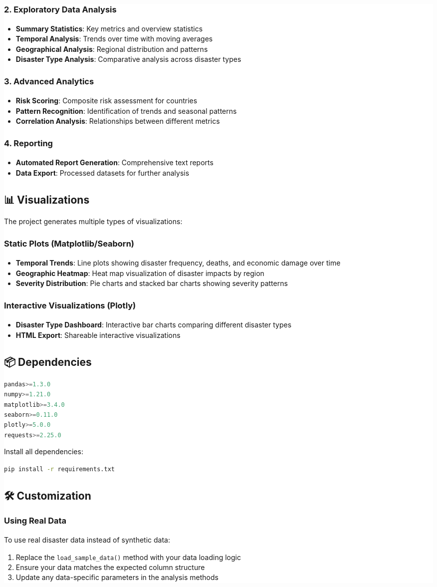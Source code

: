 ### 2. Exploratory Data Analysis
- **Summary Statistics**: Key metrics and overview statistics
- **Temporal Analysis**: Trends over time with moving averages
- **Geographical Analysis**: Regional distribution and patterns
- **Disaster Type Analysis**: Comparative analysis across disaster types

### 3. Advanced Analytics
- **Risk Scoring**: Composite risk assessment for countries
- **Pattern Recognition**: Identification of trends and seasonal patterns
- **Correlation Analysis**: Relationships between different metrics

### 4. Reporting
- **Automated Report Generation**: Comprehensive text reports
- **Data Export**: Processed datasets for further analysis

## 📊 Visualizations

The project generates multiple types of visualizations:

### Static Plots (Matplotlib/Seaborn)
- **Temporal Trends**: Line plots showing disaster frequency, deaths, and economic damage over time
- **Geographic Heatmap**: Heat map visualization of disaster impacts by region
- **Severity Distribution**: Pie charts and stacked bar charts showing severity patterns

### Interactive Visualizations (Plotly)
- **Disaster Type Dashboard**: Interactive bar charts comparing different disaster types
- **HTML Export**: Shareable interactive visualizations

## 📦 Dependencies

```python
pandas>=1.3.0
numpy>=1.21.0
matplotlib>=3.4.0
seaborn>=0.11.0
plotly>=5.0.0
requests>=2.25.0
```

Install all dependencies:
```bash
pip install -r requirements.txt
```

## 🛠️ Customization

### Using Real Data
To use real disaster data instead of synthetic data:

1. Replace the `load_sample_data()` method with your data loading logic
2. Ensure your data matches the expected column structure
3. Update any data-specific parameters in the analysis methods
